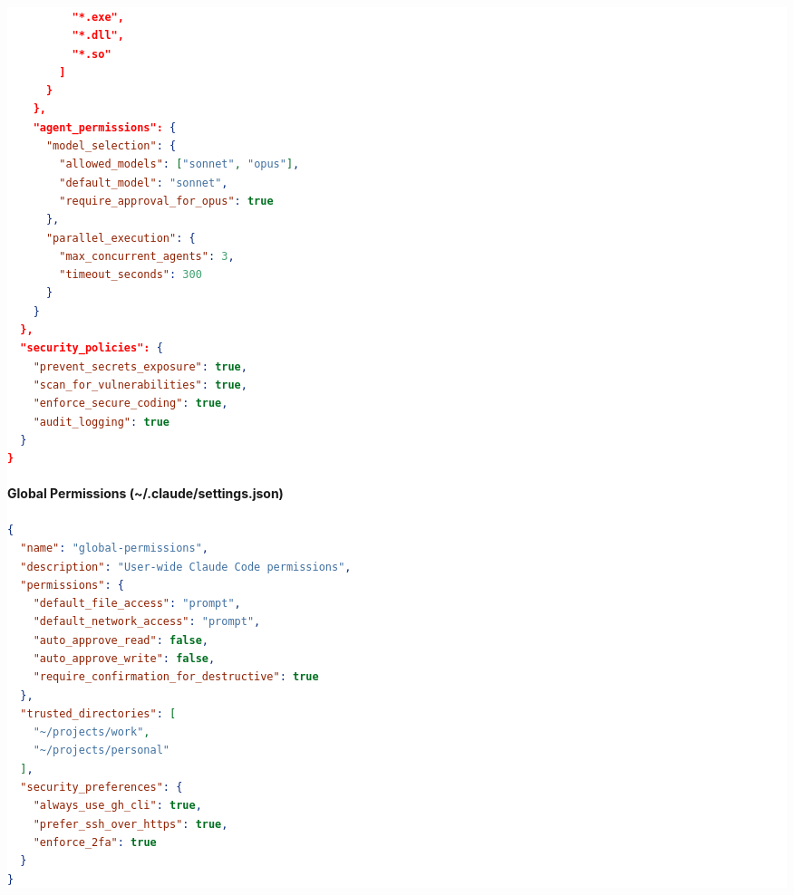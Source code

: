 ```json
          "*.exe",
          "*.dll",
          "*.so"
        ]
      }
    },
    "agent_permissions": {
      "model_selection": {
        "allowed_models": ["sonnet", "opus"],
        "default_model": "sonnet",
        "require_approval_for_opus": true
      },
      "parallel_execution": {
        "max_concurrent_agents": 3,
        "timeout_seconds": 300
      }
    }
  },
  "security_policies": {
    "prevent_secrets_exposure": true,
    "scan_for_vulnerabilities": true,
    "enforce_secure_coding": true,
    "audit_logging": true
  }
}
```

#### Global Permissions (~/.claude/settings.json)

```json
{
  "name": "global-permissions",
  "description": "User-wide Claude Code permissions",
  "permissions": {
    "default_file_access": "prompt",
    "default_network_access": "prompt",
    "auto_approve_read": false,
    "auto_approve_write": false,
    "require_confirmation_for_destructive": true
  },
  "trusted_directories": [
    "~/projects/work",
    "~/projects/personal"
  ],
  "security_preferences": {
    "always_use_gh_cli": true,
    "prefer_ssh_over_https": true,
    "enforce_2fa": true
  }
}
```
